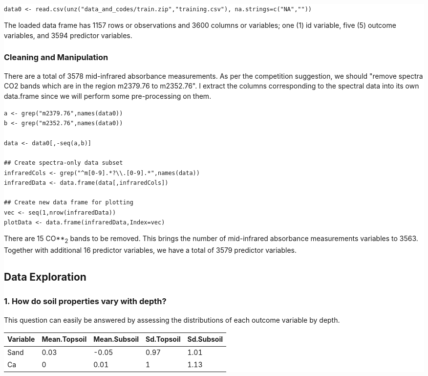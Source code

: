     data0 <- read.csv(unz("data_and_codes/train.zip","training.csv"), na.strings=c("NA",""))

The loaded data frame has 1157 rows or observations and 3600 columns or
variables; one (1) id variable, five (5) outcome variables, and 3594
predictor variables.

### Cleaning and Manipulation

There are a total of 3578 mid-infrared absorbance measurements. As per
the competition suggestion, we should "remove spectra CO2 bands which
are in the region m2379.76 to m2352.76". I extract the columns
corresponding to the spectral data into its own data.frame since we will
perform some pre-processing on them.

    a <- grep("m2379.76",names(data0))
    b <- grep("m2352.76",names(data0))

    data <- data0[,-seq(a,b)]

    ## Create spectra-only data subset
    infraredCols <- grep("^m[0-9].*?\\.[0-9].*",names(data))
    infraredData <- data.frame(data[,infraredCols])

    ## Create new data frame for plotting
    vec <- seq(1,nrow(infraredData))
    plotData <- data.frame(infraredData,Index=vec)

There are 15 CO**<sub>2</sub> bands to be removed. This brings the
number of mid-infrared absorbance measurements variables to 3563.
Together with additional 16 predictor variables, we have a total of 3579
predictor variables.

Data Exploration
----------------

### 1. How do soil properties vary with depth?

This question can easily be answered by assessing the distributions of
each outcome variable by depth.

<table>
<thead>
<tr class="header">
<th align="left">Variable</th>
<th align="left">Mean.Topsoil</th>
<th align="left">Mean.Subsoil</th>
<th align="left">Sd.Topsoil</th>
<th align="left">Sd.Subsoil</th>
</tr>
</thead>
<tbody>
<tr class="odd">
<td align="left">Sand</td>
<td align="left">0.03</td>
<td align="left">-0.05</td>
<td align="left">0.97</td>
<td align="left">1.01</td>
</tr>
<tr class="even">
<td align="left">Ca</td>
<td align="left">0</td>
<td align="left">0.01</td>
<td align="left">1</td>
<td align="left">1.13</td>
</tr>